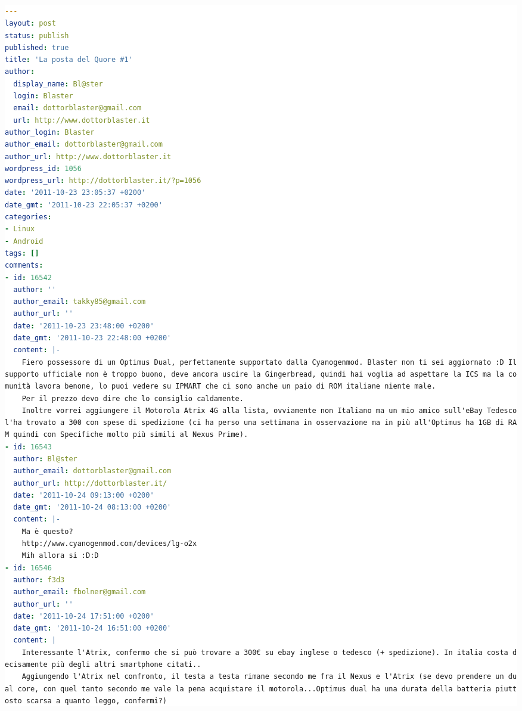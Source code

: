 ```yaml
---
layout: post
status: publish
published: true
title: 'La posta del Quore #1'
author:
  display_name: Bl@ster
  login: Blaster
  email: dottorblaster@gmail.com
  url: http://www.dottorblaster.it
author_login: Blaster
author_email: dottorblaster@gmail.com
author_url: http://www.dottorblaster.it
wordpress_id: 1056
wordpress_url: http://dottorblaster.it/?p=1056
date: '2011-10-23 23:05:37 +0200'
date_gmt: '2011-10-23 22:05:37 +0200'
categories:
- Linux
- Android
tags: []
comments:
- id: 16542
  author: ''
  author_email: takky85@gmail.com
  author_url: ''
  date: '2011-10-23 23:48:00 +0200'
  date_gmt: '2011-10-23 22:48:00 +0200'
  content: |-
    Fiero possessore di un Optimus Dual, perfettamente supportato dalla Cyanogenmod. Blaster non ti sei aggiornato :D Il supporto ufficiale non è troppo buono, deve ancora uscire la Gingerbread, quindi hai voglia ad aspettare la ICS ma la comunità lavora benone, lo puoi vedere su IPMART che ci sono anche un paio di ROM italiane niente male.
    Per il prezzo devo dire che lo consiglio caldamente.
    Inoltre vorrei aggiungere il Motorola Atrix 4G alla lista, ovviamente non Italiano ma un mio amico sull'eBay Tedesco l'ha trovato a 300 con spese di spedizione (ci ha perso una settimana in osservazione ma in più all'Optimus ha 1GB di RAM quindi con Specifiche molto più simili al Nexus Prime).
- id: 16543
  author: Bl@ster
  author_email: dottorblaster@gmail.com
  author_url: http://dottorblaster.it/
  date: '2011-10-24 09:13:00 +0200'
  date_gmt: '2011-10-24 08:13:00 +0200'
  content: |-
    Ma è questo?
    http://www.cyanogenmod.com/devices/lg-o2x
    Mih allora si :D:D
- id: 16546
  author: f3d3
  author_email: fbolner@gmail.com
  author_url: ''
  date: '2011-10-24 17:51:00 +0200'
  date_gmt: '2011-10-24 16:51:00 +0200'
  content: |
    Interessante l'Atrix, confermo che si può trovare a 300€ su ebay inglese o tedesco (+ spedizione). In italia costa decisamente più degli altri smartphone citati..
    Aggiungendo l'Atrix nel confronto, il testa a testa rimane secondo me fra il Nexus e l'Atrix (se devo prendere un dual core, con quel tanto secondo me vale la pena acquistare il motorola...Optimus dual ha una durata della batteria piuttosto scarsa a quanto leggo, confermi?)
```